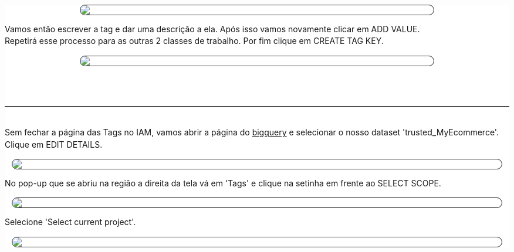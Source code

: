 <img src="https://storage.googleapis.com/dataproc-storage-leega-bucket/Hands-on_Imagens/tutorial-56.png"
            style="border-radius: 10px; 
            border:1px solid; 
            display: block;   
            margin-left: auto;  
            margin-right: auto;  
            width: 70%;">

Vamos então escrever a tag e dar uma descrição a ela. Após isso vamos novamente clicar em ADD VALUE.<br>
Repetirá esse processo para as outras 2 classes de trabalho. Por fim clique em CREATE TAG KEY.

<img src="https://storage.googleapis.com/dataproc-storage-leega-bucket/Hands-on_Imagens/tutorial-57.png"
            style="border-radius: 10px; 
            border:1px solid; 
            display: block;   
            margin-left: auto;  
            margin-right: auto;  
            width: 70%;">

<br><br><hr><br>
Sem fechar a página das Tags no IAM, vamos abrir a página do [bigquery](https://console.cloud.google.com/bigquery) e selecionar o nosso dataset 'trusted_MyEcommerce'. Clique em EDIT DETAILS.

<img src="https://storage.googleapis.com/dataproc-storage-leega-bucket/Hands-on_Imagens/tutorial-58.png"
            style="border-radius: 10px; 
            border:1px solid; 
            display: block;   
            margin-left: auto;  
            margin-right: auto;  
            width: 97%;">

No pop-up que se abriu na região a direita da tela vá em 'Tags' e clique na setinha em frente ao SELECT SCOPE.

<img src="https://storage.googleapis.com/dataproc-storage-leega-bucket/Hands-on_Imagens/tutorial-59.png"
            style="border-radius: 10px; 
            border:1px solid; 
            display: block;   
            margin-left: auto;  
            margin-right: auto;  
            width: 97%;">

Selecione 'Select current project'.

<img src="https://storage.googleapis.com/dataproc-storage-leega-bucket/Hands-on_Imagens/tutorial-60.png"
            style="border-radius: 10px; 
            border:1px solid; 
            display: block;   
            margin-left: auto;  
            margin-right: auto;  
            width: 97%;">

